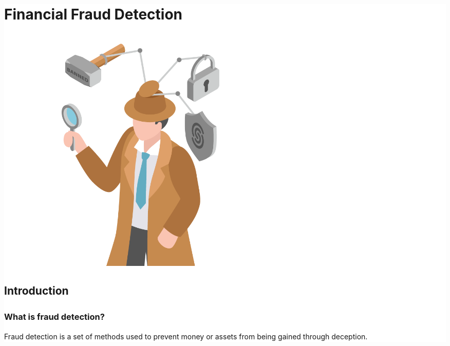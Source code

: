 # Financial Fraud Detection

<img src="Images/image1.png" width="530" height="450">

## Introduction

### What is fraud detection?
Fraud detection is a set of methods used to prevent money or assets from being gained through deception.

